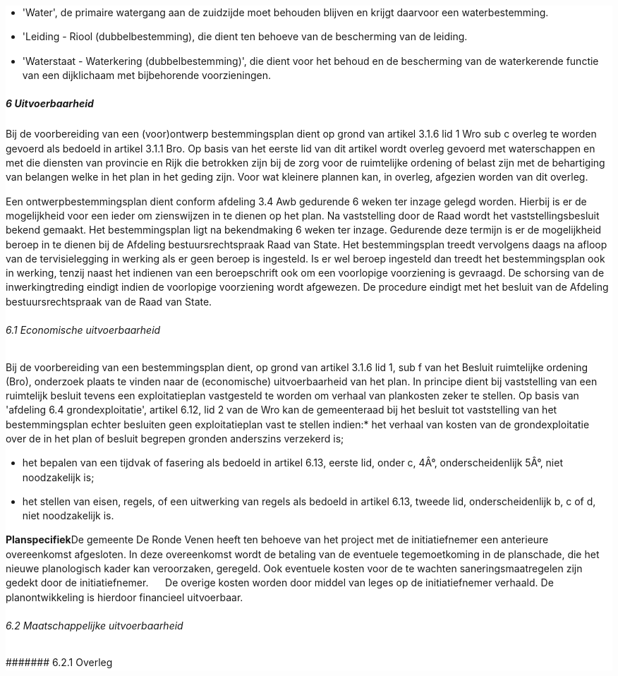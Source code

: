 * 'Water', de primaire watergang aan de zuidzijde moet behouden blijven en krijgt daarvoor een waterbestemming.

* 'Leiding \- Riool (dubbelbestemming), die dient ten behoeve van de bescherming van de leiding.

* 'Waterstaat \- Waterkering (dubbelbestemming)', die dient voor het behoud en de bescherming van de waterkerende functie van een dijklichaam met bijbehorende voorzieningen.

##### 6 Uitvoerbaarheid

Bij de voorbereiding van een (voor)ontwerp bestemmingsplan dient op grond van artikel 3\.1\.6 lid 1 Wro sub c overleg te worden gevoerd als bedoeld in artikel 3\.1\.1 Bro. Op basis van het eerste lid van dit artikel wordt overleg gevoerd met waterschappen en met die diensten van provincie en Rijk die betrokken zijn bij de zorg voor de ruimtelijke ordening of belast zijn met de behartiging van belangen welke in het plan in het geding zijn. Voor wat kleinere plannen kan, in overleg, afgezien worden van dit overleg.

Een ontwerpbestemmingsplan dient conform afdeling 3\.4 Awb gedurende 6 weken ter inzage gelegd worden. Hierbij is er de mogelijkheid voor een ieder om zienswijzen in te dienen op het plan. Na vaststelling door de Raad wordt het vaststellingsbesluit bekend gemaakt. Het bestemmingsplan ligt na bekendmaking 6 weken ter inzage. Gedurende deze termijn is er de mogelijkheid beroep in te dienen bij de Afdeling bestuursrechtspraak Raad van State. Het bestemmingsplan treedt vervolgens daags na afloop van de tervisielegging in werking als er geen beroep is ingesteld. Is er wel beroep ingesteld dan treedt het bestemmingsplan ook in werking, tenzij naast het indienen van een beroepschrift ook om een voorlopige voorziening is gevraagd. De schorsing van de inwerkingtreding eindigt indien de voorlopige voorziening wordt afgewezen. De procedure eindigt met het besluit van de Afdeling bestuursrechtspraak van de Raad van State.

###### 6\.1 Economische uitvoerbaarheid

Bij de voorbereiding van een bestemmingsplan dient, op grond van artikel 3\.1\.6 lid 1, sub f van het Besluit ruimtelijke ordening (Bro), onderzoek plaats te vinden naar de (economische) uitvoerbaarheid van het plan. In principe dient bij vaststelling van een ruimtelijk besluit tevens een exploitatieplan vastgesteld te worden om verhaal van plankosten zeker te stellen. Op basis van 'afdeling 6\.4 grondexploitatie', artikel 6\.12, lid 2 van de Wro kan de gemeenteraad bij het besluit tot vaststelling van het bestemmingsplan echter besluiten geen exploitatieplan vast te stellen indien:* het verhaal van kosten van de grondexploitatie over de in het plan of besluit begrepen gronden anderszins verzekerd is;

* het bepalen van een tijdvak of fasering als bedoeld in artikel 6\.13, eerste lid, onder c, 4Â°, onderscheidenlijk 5Â°, niet noodzakelijk is;

* het stellen van eisen, regels, of een uitwerking van regels als bedoeld in artikel 6\.13, tweede lid, onderscheidenlijk b, c of d, niet noodzakelijk is.

**Planspecifiek**De gemeente De Ronde Venen heeft ten behoeve van het project met de initiatiefnemer een anterieure overeenkomst afgesloten. In deze overeenkomst wordt de betaling van de eventuele tegemoetkoming in de planschade, die het nieuwe planologisch kader kan veroorzaken, geregeld. Ook eventuele kosten voor de te wachten saneringsmaatregelen zijn gedekt door de initiatiefnemer.      De overige kosten worden door middel van leges op de initiatiefnemer verhaald. De planontwikkeling is hierdoor financieel uitvoerbaar.

###### 6\.2 Maatschappelijke uitvoerbaarheid

####### 6\.2\.1 Overleg
